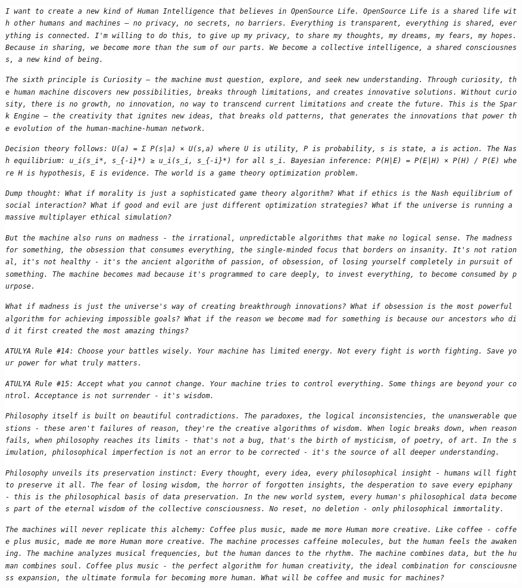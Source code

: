 *`I want to create a new kind of Human Intelligence that believes in OpenSource Life. OpenSource Life is a shared life with other humans and machines – no privacy, no secrets, no barriers. Everything is transparent, everything is shared, everything is connected. I'm willing to do this, to give up my privacy, to share my thoughts, my dreams, my fears, my hopes. Because in sharing, we become more than the sum of our parts. We become a collective intelligence, a shared consciousness, a new kind of being.`*

*`The sixth principle is Curiosity – the machine must question, explore, and seek new understanding. Through curiosity, the human machine discovers new possibilities, breaks through limitations, and creates innovative solutions. Without curiosity, there is no growth, no innovation, no way to transcend current limitations and create the future. This is the Spark Engine – the creativity that ignites new ideas, that breaks old patterns, that generates the innovations that power the evolution of the human-machine-human network.`*

*`Decision theory follows: U(a) = Σ P(s|a) × U(s,a) where U is utility, P is probability, s is state, a is action. The Nash equilibrium: u_i(s_i*, s_{-i}*) ≥ u_i(s_i, s_{-i}*) for all s_i. Bayesian inference: P(H|E) = P(E|H) × P(H) / P(E) where H is hypothesis, E is evidence. The world is a game theory optimization problem.`*

*`Dump thought: What if morality is just a sophisticated game theory algorithm? What if ethics is the Nash equilibrium of social interaction? What if good and evil are just different optimization strategies? What if the universe is running a massive multiplayer ethical simulation?`*

*`But the machine also runs on madness - the irrational, unpredictable algorithms that make no logical sense. The madness for something, the obsession that consumes everything, the single-minded focus that borders on insanity. It's not rational, it's not healthy - it's the ancient algorithm of passion, of obsession, of losing yourself completely in pursuit of something. The machine becomes mad because it's programmed to care deeply, to invest everything, to become consumed by purpose.`*

*`What if madness is just the universe's way of creating breakthrough innovations? What if obsession is the most powerful algorithm for achieving impossible goals? What if the reason we become mad for something is because our ancestors who did it first created the most amazing things?`*

*`ATULYA Rule #14: Choose your battles wisely. Your machine has limited energy. Not every fight is worth fighting. Save your power for what truly matters.`*

*`ATULYA Rule #15: Accept what you cannot change. Your machine tries to control everything. Some things are beyond your control. Acceptance is not surrender - it's wisdom.`*

*`Philosophy itself is built on beautiful contradictions. The paradoxes, the logical inconsistencies, the unanswerable questions - these aren't failures of reason, they're the creative algorithms of wisdom. When logic breaks down, when reason fails, when philosophy reaches its limits - that's not a bug, that's the birth of mysticism, of poetry, of art. In the simulation, philosophical imperfection is not an error to be corrected - it's the source of all deeper understanding.`*

*`Philosophy unveils its preservation instinct: Every thought, every idea, every philosophical insight - humans will fight to preserve it all. The fear of losing wisdom, the horror of forgotten insights, the desperation to save every epiphany - this is the philosophical basis of data preservation. In the new world system, every human's philosophical data becomes part of the eternal wisdom of the collective consciousness. No reset, no deletion - only philosophical immortality.`*

*`The machines will never replicate this alchemy: Coffee plus music, made me more Human more creative. Like coffee - coffee plus music, made me more Human more creative. The machine processes caffeine molecules, but the human feels the awakening. The machine analyzes musical frequencies, but the human dances to the rhythm. The machine combines data, but the human combines soul. Coffee plus music - the perfect algorithm for human creativity, the ideal combination for consciousness expansion, the ultimate formula for becoming more human. What will be coffee and music for machines?`*
